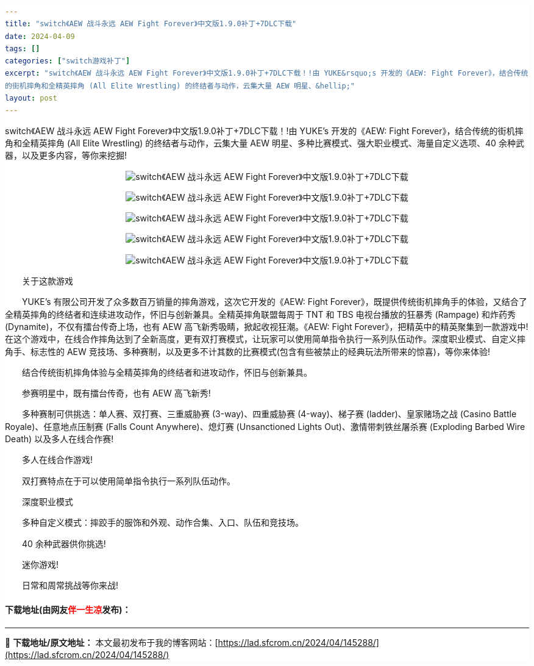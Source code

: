 ```yaml
---
title: "switch《AEW 战斗永远 AEW Fight Forever》中文版1.9.0补丁+7DLC下载"
date: 2024-04-09
tags: []
categories: ["switch游戏补丁"]
excerpt: "switch《AEW 战斗永远 AEW Fight Forever》中文版1.9.0补丁+7DLC下载！!由 YUKE&rsquo;s 开发的《AEW: Fight Forever》，结合传统的街机摔角和全精英摔角 (All Elite Wrestling) 的终结者与动作，云集大量 AEW 明星、&hellip;"
layout: post
---
```


 <p>switch《AEW 战斗永远 AEW Fight Forever》中文版1.9.0补丁+7DLC下载！!由 YUKE&rsquo;s 开发的《AEW: Fight Forever》，结合传统的街机摔角和全精英摔角 (All Elite Wrestling) 的终结者与动作，云集大量 AEW 明星、多种比赛模式、强大职业模式、海量自定义选项、40 余种武器，以及更多内容，等你来挖掘!</p> <div> <p align="center"><img align="" border="0" src="https://lad.sfcrom.cn/wp-content/uploads/2024/04/20240409_661550c399a49.webp" width="700" alt="switch《AEW 战斗永远 AEW Fight Forever》中文版1.9.0补丁+7DLC下载" /></p> <p align="center"><img align="" border="0" src="https://lad.sfcrom.cn/wp-content/uploads/2024/04/20240409_661550c3ecfb7.webp" width="700" alt="switch《AEW 战斗永远 AEW Fight Forever》中文版1.9.0补丁+7DLC下载" /></p> <p align="center"><img align="" border="0" src="https://lad.sfcrom.cn/wp-content/uploads/2024/04/20240409_661550c450d0a.webp" width="700" alt="switch《AEW 战斗永远 AEW Fight Forever》中文版1.9.0补丁+7DLC下载" /></p> <p align="center"><img align="" border="0" src="https://lad.sfcrom.cn/wp-content/uploads/2024/04/20240409_661550c4b7b9b.webp" width="700" alt="switch《AEW 战斗永远 AEW Fight Forever》中文版1.9.0补丁+7DLC下载" /></p> <p align="center"><img align="" border="0" src="https://lad.sfcrom.cn/wp-content/uploads/2024/04/20240409_661550c513ce0.webp" width="700" alt="switch《AEW 战斗永远 AEW Fight Forever》中文版1.9.0补丁+7DLC下载" /></p></div> <p>　　关于这款游戏</p> <p>　　YUKE&rsquo;s 有限公司开发了众多数百万销量的摔角游戏，这次它开发的《AEW: Fight Forever》，既提供传统街机摔角手的体验，又结合了全精英摔角的终结者和连续进攻动作，怀旧与创新兼具。全精英摔角联盟每周于 TNT 和 TBS 电视台播放的狂暴秀 (Rampage) 和炸药秀 (Dynamite)，不仅有擂台传奇上场，也有 AEW 高飞新秀吸睛，掀起收视狂潮。《AEW: Fight Forever》，把精英中的精英聚集到一款游戏中!在这个游戏中，在线合作摔角达到了全新高度，更有双打赛模式，让玩家可以使用简单指令执行一系列队伍动作。深度职业模式、自定义摔角手、标志性的 AEW 竞技场、多种赛制，以及更多不计其数的比赛模式(包含有些被禁止的经典玩法所带来的惊喜)，等你来体验!</p> <p>　　结合传统街机摔角体验与全精英摔角的终结者和进攻动作，怀旧与创新兼具。</p> <p>　　参赛明星中，既有擂台传奇，也有 AEW 高飞新秀!</p> <p>　　多种赛制可供挑选：单人赛、双打赛、三重威胁赛 (3-way)、四重威胁赛 (4-way)、梯子赛 (ladder)、皇家赌场之战 (Casino Battle Royale)、任意地点压制赛 (Falls Count Anywhere)、熄灯赛 (Unsanctioned Lights Out)、激情带刺铁丝屠杀赛 (Exploding Barbed Wire Death) 以及多人在线合作赛!</p> <p>　　多人在线合作游戏!</p> <p>　　双打赛特点在于可以使用简单指令执行一系列队伍动作。</p> <p>　　深度职业模式</p> <p>　　多种自定义模式：摔跤手的服饰和外观、动作合集、入口、队伍和竞技场。</p> <p>　　40 余种武器供你挑选!</p> <p>　　迷你游戏!</p> <p>　　日常和周常挑战等你来战!</p> <p><h4>下载地址(由网友<font color="red">伴一生凉</font>发布)：</h4></p> 

---
📖 **下载地址/原文地址：** 本文最初发布于我的博客网站：[https://lad.sfcrom.cn/2024/04/145288/](https://lad.sfcrom.cn/2024/04/145288/)
